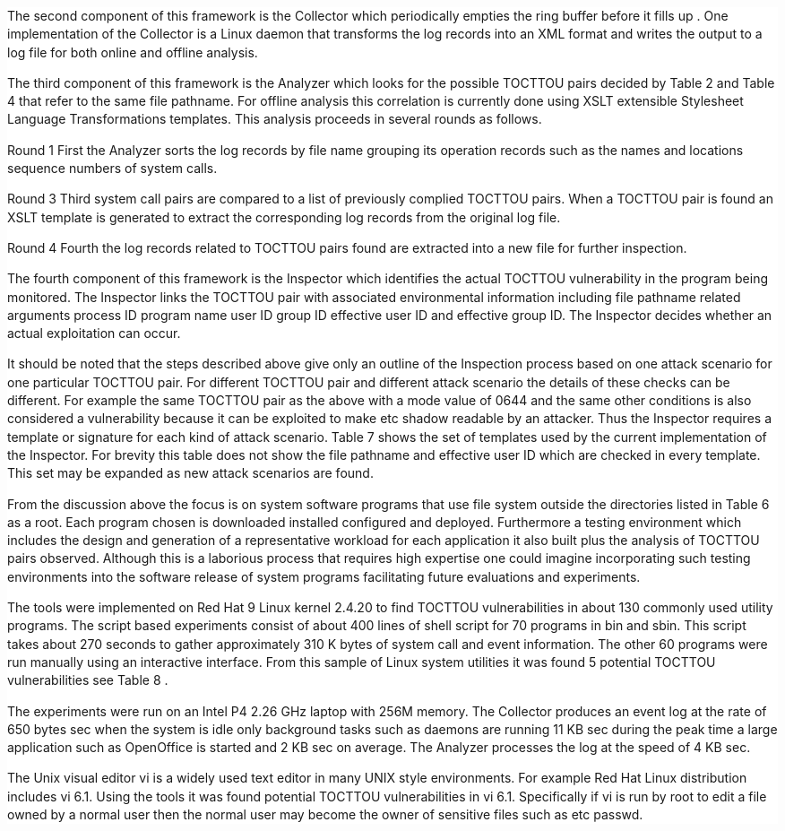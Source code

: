 The second component of this framework is the Collector which periodically empties the ring buffer before it fills up . One implementation of the Collector is a Linux daemon that transforms the log records into an XML format and writes the output to a log file for both online and offline analysis.

The third component of this framework is the Analyzer which looks for the possible TOCTTOU pairs decided by Table 2 and Table 4 that refer to the same file pathname. For offline analysis this correlation is currently done using XSLT extensible Stylesheet Language Transformations templates. This analysis proceeds in several rounds as follows.

Round 1 First the Analyzer sorts the log records by file name grouping its operation records such as the names and locations sequence numbers of system calls.

Round 3 Third system call pairs are compared to a list of previously complied TOCTTOU pairs. When a TOCTTOU pair is found an XSLT template is generated to extract the corresponding log records from the original log file.

Round 4 Fourth the log records related to TOCTTOU pairs found are extracted into a new file for further inspection.

The fourth component of this framework is the Inspector which identifies the actual TOCTTOU vulnerability in the program being monitored. The Inspector links the TOCTTOU pair with associated environmental information including file pathname related arguments process ID program name user ID group ID effective user ID and effective group ID. The Inspector decides whether an actual exploitation can occur.

It should be noted that the steps described above give only an outline of the Inspection process based on one attack scenario for one particular TOCTTOU pair. For different TOCTTOU pair and different attack scenario the details of these checks can be different. For example the same TOCTTOU pair as the above with a mode value of 0644 and the same other conditions is also considered a vulnerability because it can be exploited to make etc shadow readable by an attacker. Thus the Inspector requires a template or signature for each kind of attack scenario. Table 7 shows the set of templates used by the current implementation of the Inspector. For brevity this table does not show the file pathname and effective user ID which are checked in every template. This set may be expanded as new attack scenarios are found.

From the discussion above the focus is on system software programs that use file system outside the directories listed in Table 6 as a root. Each program chosen is downloaded installed configured and deployed. Furthermore a testing environment which includes the design and generation of a representative workload for each application it also built plus the analysis of TOCTTOU pairs observed. Although this is a laborious process that requires high expertise one could imagine incorporating such testing environments into the software release of system programs facilitating future evaluations and experiments.

The tools were implemented on Red Hat 9 Linux kernel 2.4.20 to find TOCTTOU vulnerabilities in about 130 commonly used utility programs. The script based experiments consist of about 400 lines of shell script for 70 programs in bin and sbin. This script takes about 270 seconds to gather approximately 310 K bytes of system call and event information. The other 60 programs were run manually using an interactive interface. From this sample of Linux system utilities it was found 5 potential TOCTTOU vulnerabilities see Table 8 .

The experiments were run on an Intel P4 2.26 GHz laptop with 256M memory. The Collector produces an event log at the rate of 650 bytes sec when the system is idle only background tasks such as daemons are running 11 KB sec during the peak time a large application such as OpenOffice is started and 2 KB sec on average. The Analyzer processes the log at the speed of 4 KB sec.

The Unix visual editor vi is a widely used text editor in many UNIX style environments. For example Red Hat Linux distribution includes vi 6.1. Using the tools it was found potential TOCTTOU vulnerabilities in vi 6.1. Specifically if vi is run by root to edit a file owned by a normal user then the normal user may become the owner of sensitive files such as etc passwd.
